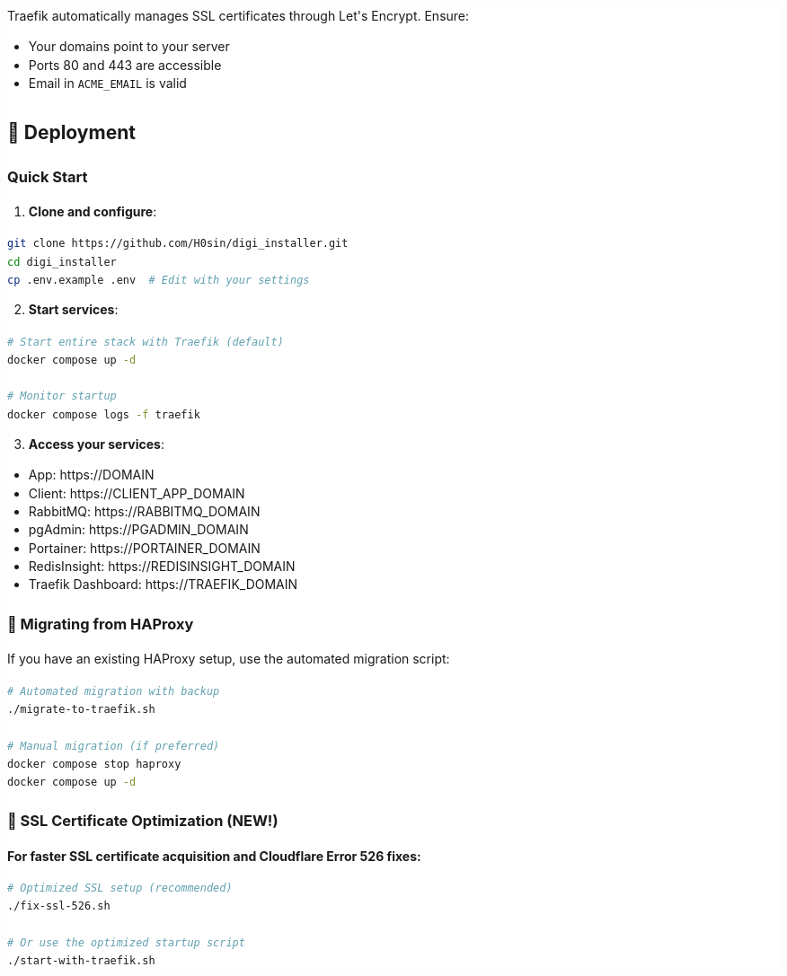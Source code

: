 Traefik automatically manages SSL certificates through Let's Encrypt. Ensure:
- Your domains point to your server
- Ports 80 and 443 are accessible
- Email in `ACME_EMAIL` is valid

## 🚀 Deployment

### Quick Start

1. **Clone and configure**:
```bash
git clone https://github.com/H0sin/digi_installer.git
cd digi_installer
cp .env.example .env  # Edit with your settings
```

2. **Start services**:
```bash
# Start entire stack with Traefik (default)
docker compose up -d

# Monitor startup
docker compose logs -f traefik
```

3. **Access your services**:
- App: https://DOMAIN
- Client: https://CLIENT_APP_DOMAIN
- RabbitMQ: https://RABBITMQ_DOMAIN
- pgAdmin: https://PGADMIN_DOMAIN
- Portainer: https://PORTAINER_DOMAIN
- RedisInsight: https://REDISINSIGHT_DOMAIN
- Traefik Dashboard: https://TRAEFIK_DOMAIN

### 🔄 Migrating from HAProxy

If you have an existing HAProxy setup, use the automated migration script:

```bash
# Automated migration with backup
./migrate-to-traefik.sh

# Manual migration (if preferred)
docker compose stop haproxy
docker compose up -d
```

### 🚀 SSL Certificate Optimization (NEW!)

**For faster SSL certificate acquisition and Cloudflare Error 526 fixes:**

```bash
# Optimized SSL setup (recommended)
./fix-ssl-526.sh

# Or use the optimized startup script
./start-with-traefik.sh
```
